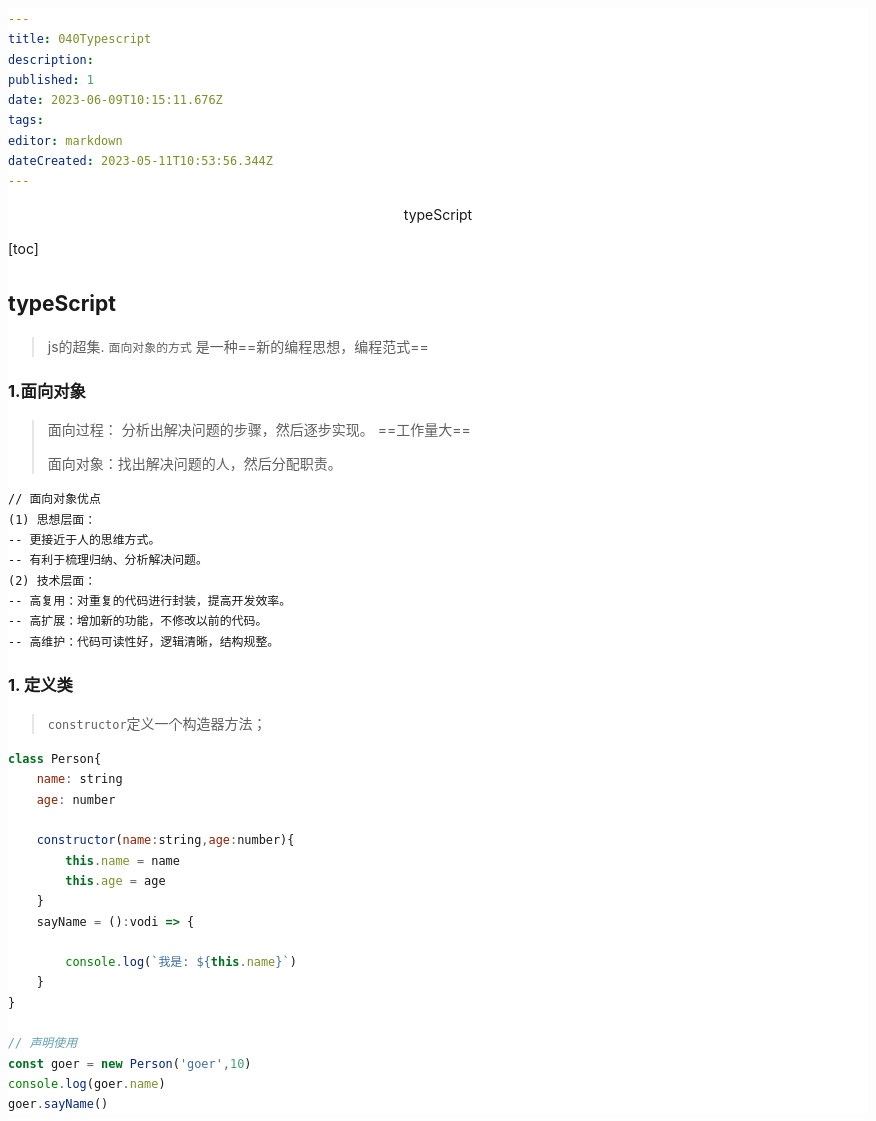 ```yaml
---
title: 040Typescript
description: 
published: 1
date: 2023-06-09T10:15:11.676Z
tags: 
editor: markdown
dateCreated: 2023-05-11T10:53:56.344Z
---
```


<center>typeScript</center>



[toc]



## typeScript

> js的超集. `面向对象的方式`  是一种==新的编程思想，编程范式==



### 1.面向对象

> 面向过程： 分析出解决问题的步骤，然后逐步实现。 ==工作量大==
>
> 面向对象：找出解决问题的人，然后分配职责。

```tex
// 面向对象优点
(1) 思想层面：
-- 更接近于人的思维方式。
-- 有利于梳理归纳、分析解决问题。
(2) 技术层面：
-- 高复用：对重复的代码进行封装，提高开发效率。
-- 高扩展：增加新的功能，不修改以前的代码。
-- 高维护：代码可读性好，逻辑清晰，结构规整。
```



### 1. 定义类

> `constructor`定义一个构造器方法；

```js
class Person{
    name: string
    age: number
    
    constructor(name:string,age:number){
        this.name = name
        this.age = age
    }
    sayName = ():vodi => {

        console.log(`我是: ${this.name}`)
    }
}

// 声明使用
const goer = new Person('goer',10)
console.log(goer.name)
goer.sayName()
```
